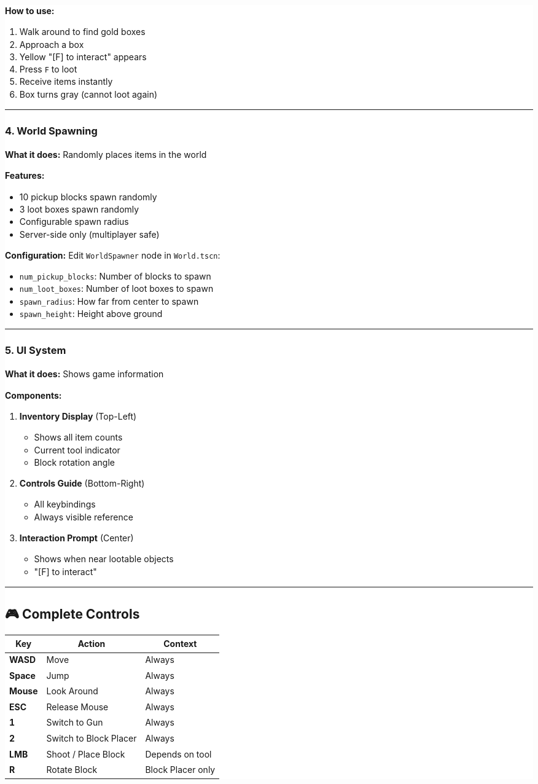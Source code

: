 **How to use:**
1. Walk around to find gold boxes
2. Approach a box
3. Yellow "[F] to interact" appears
4. Press `F` to loot
5. Receive items instantly
6. Box turns gray (cannot loot again)

---

### 4. World Spawning

**What it does:** Randomly places items in the world

**Features:**
- 10 pickup blocks spawn randomly
- 3 loot boxes spawn randomly
- Configurable spawn radius
- Server-side only (multiplayer safe)

**Configuration:**
Edit `WorldSpawner` node in `World.tscn`:
- `num_pickup_blocks`: Number of blocks to spawn
- `num_loot_boxes`: Number of loot boxes to spawn
- `spawn_radius`: How far from center to spawn
- `spawn_height`: Height above ground

---

### 5. UI System

**What it does:** Shows game information

**Components:**

1. **Inventory Display** (Top-Left)
   - Shows all item counts
   - Current tool indicator
   - Block rotation angle

2. **Controls Guide** (Bottom-Right)
   - All keybindings
   - Always visible reference

3. **Interaction Prompt** (Center)
   - Shows when near lootable objects
   - "[F] to interact"

---

## 🎮 Complete Controls

| Key | Action | Context |
|-----|--------|---------|
| **WASD** | Move | Always |
| **Space** | Jump | Always |
| **Mouse** | Look Around | Always |
| **ESC** | Release Mouse | Always |
| **1** | Switch to Gun | Always |
| **2** | Switch to Block Placer | Always |
| **LMB** | Shoot / Place Block | Depends on tool |
| **R** | Rotate Block | Block Placer only |